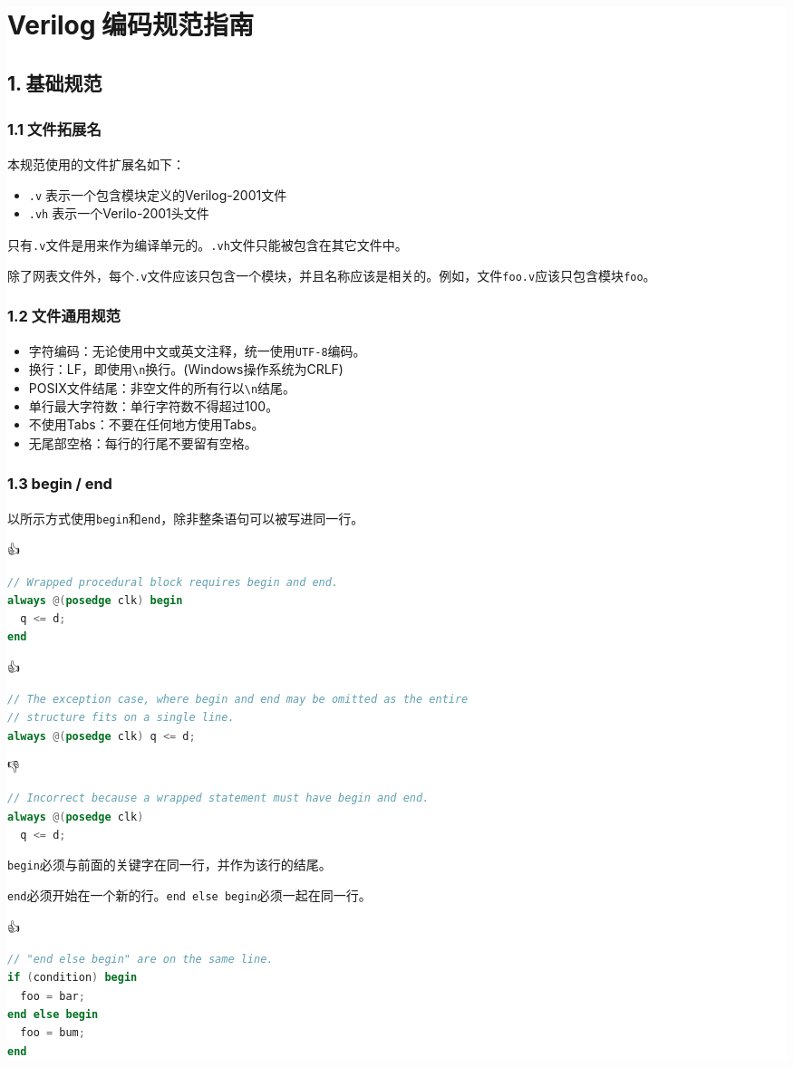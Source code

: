 # Verilog 编码规范指南

## 1. 基础规范

### 1.1 文件拓展名

本规范使用的文件扩展名如下：

- `.v`  表示一个包含模块定义的Verilog-2001文件
- `.vh` 表示一个Verilo-2001头文件

只有`.v`文件是用来作为编译单元的。`.vh`文件只能被包含在其它文件中。

除了网表文件外，每个`.v`文件应该只包含一个模块，并且名称应该是相关的。例如，文件`foo.v`应该只包含模块`foo`。

### 1.2 文件通用规范

- 字符编码：无论使用中文或英文注释，统一使用`UTF-8`编码。
- 换行：LF，即使用`\n`换行。(Windows操作系统为CRLF)
- POSIX文件结尾：非空文件的所有行以`\n`结尾。
- 单行最大字符数：单行字符数不得超过100。
- 不使用Tabs：不要在任何地方使用Tabs。
- 无尾部空格：每行的行尾不要留有空格。

### 1.3 begin / end

以所示方式使用`begin`和`end`，除非整条语句可以被写进同一行。

&#x1f44d;
```verilog {.good}
// Wrapped procedural block requires begin and end.
always @(posedge clk) begin
  q <= d;
end
```

&#x1f44d;
```verilog {.good}
// The exception case, where begin and end may be omitted as the entire
// structure fits on a single line.
always @(posedge clk) q <= d;
```

&#x1f44e;
```verilog {.bad}
// Incorrect because a wrapped statement must have begin and end.
always @(posedge clk)
  q <= d;
```

`begin`必须与前面的关键字在同一行，并作为该行的结尾。

`end`必须开始在一个新的行。`end else begin`必须一起在同一行。

&#x1f44d;
```verilog {.good}
// "end else begin" are on the same line.
if (condition) begin
  foo = bar;
end else begin
  foo = bum;
end
```
